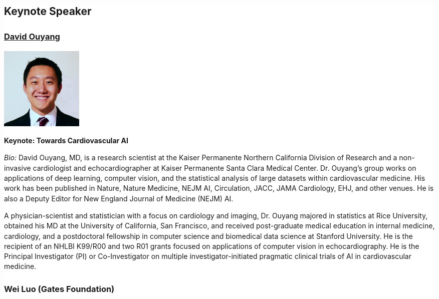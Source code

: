 
## Keynote Speaker

### [David Ouyang](https://douyang.github.io/)

<img src="im/david_ouyang.jpg" alt="David Ouyang" width="150"/>

**Keynote: Towards Cardiovascular AI**

_Bio:_ David Ouyang, MD, is a research scientist at the Kaiser Permanente Northern California Division of Research and a non-invasive cardiologist and echocardiographer at Kaiser Permanente Santa Clara Medical Center. Dr. Ouyang’s group works on applications of deep learning, computer vision, and the statistical analysis of large datasets within cardiovascular medicine. His work has been published in Nature, Nature Medicine, NEJM AI, Circulation, JACC, JAMA Cardiology, EHJ, and other venues. He is also a Deputy Editor for New England Journal of Medicine (NEJM) AI.

A physician-scientist and statistician with a focus on cardiology and imaging, Dr. Ouyang majored in statistics at Rice University, obtained his MD at the University of California, San Francisco, and received post-graduate medical education in internal medicine, cardiology, and a postdoctoral fellowship in computer science and biomedical data science at Stanford University. He is the recipient of an NHLBI K99/R00 and two R01 grants focused on applications of computer vision in echocardiography. He is the Principal Investigator (PI) or Co-Investigator on multiple investigator-initiated pragmatic clinical trials of AI in cardiovascular medicine.

### Wei Luo (Gates Foundation)